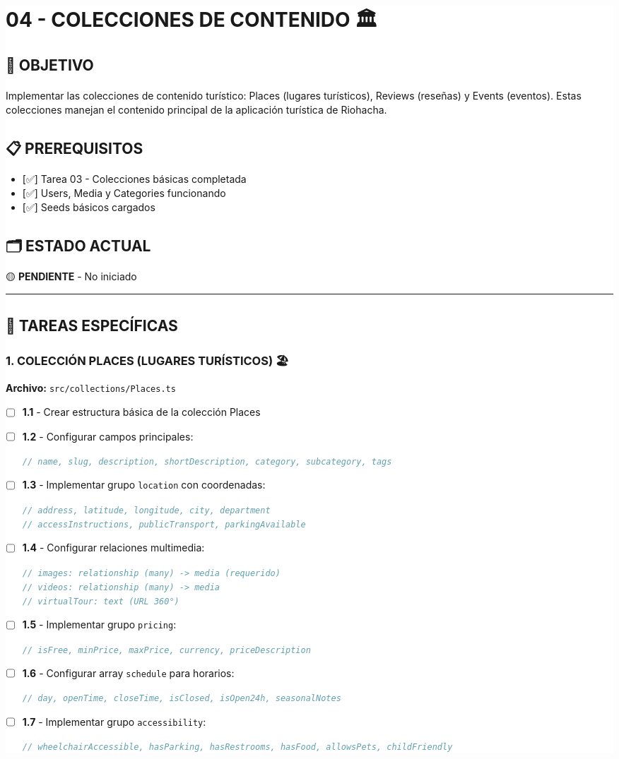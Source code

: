 # 04 - COLECCIONES DE CONTENIDO 🏛️

## 🎯 OBJETIVO
Implementar las colecciones de contenido turístico: Places (lugares turísticos), Reviews (reseñas) y Events (eventos). Estas colecciones manejan el contenido principal de la aplicación turística de Riohacha.

## 📋 PREREQUISITOS
- [✅] Tarea 03 - Colecciones básicas completada
- [✅] Users, Media y Categories funcionando
- [✅] Seeds básicos cargados

## 🗂️ ESTADO ACTUAL
🟡 **PENDIENTE** - No iniciado

---

## 📝 TAREAS ESPECÍFICAS

### 1. COLECCIÓN PLACES (LUGARES TURÍSTICOS) 🏖️
**Archivo:** `src/collections/Places.ts`

- [ ] **1.1** - Crear estructura básica de la colección Places
- [ ] **1.2** - Configurar campos principales:
  ```typescript
  // name, slug, description, shortDescription, category, subcategory, tags
  ```

- [ ] **1.3** - Implementar grupo `location` con coordenadas:
  ```typescript
  // address, latitude, longitude, city, department
  // accessInstructions, publicTransport, parkingAvailable
  ```

- [ ] **1.4** - Configurar relaciones multimedia:
  ```typescript
  // images: relationship (many) -> media (requerido)
  // videos: relationship (many) -> media
  // virtualTour: text (URL 360°)
  ```

- [ ] **1.5** - Implementar grupo `pricing`:
  ```typescript
  // isFree, minPrice, maxPrice, currency, priceDescription
  ```

- [ ] **1.6** - Configurar array `schedule` para horarios:
  ```typescript
  // day, openTime, closeTime, isClosed, isOpen24h, seasonalNotes
  ```

- [ ] **1.7** - Implementar grupo `accessibility`:
  ```typescript
  // wheelchairAccessible, hasParking, hasRestrooms, hasFood, allowsPets, childFriendly
  ```
